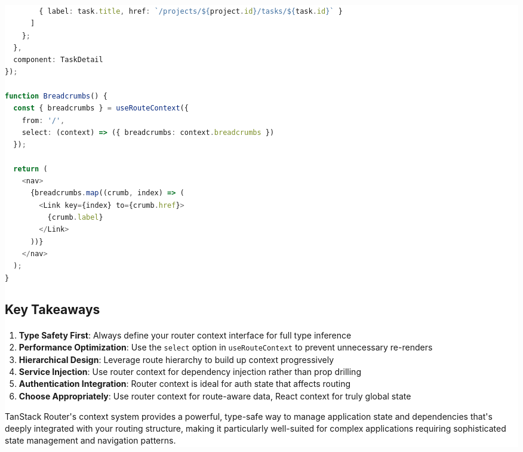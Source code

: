 ```typescript
        { label: task.title, href: `/projects/${project.id}/tasks/${task.id}` }
      ]
    };
  },
  component: TaskDetail
});

function Breadcrumbs() {
  const { breadcrumbs } = useRouteContext({
    from: '/',
    select: (context) => ({ breadcrumbs: context.breadcrumbs })
  });

  return (
    <nav>
      {breadcrumbs.map((crumb, index) => (
        <Link key={index} to={crumb.href}>
          {crumb.label}
        </Link>
      ))}
    </nav>
  );
}
```

## Key Takeaways

1. **Type Safety First**: Always define your router context interface for full type inference
2. **Performance Optimization**: Use the `select` option in `useRouteContext` to prevent unnecessary re-renders
3. **Hierarchical Design**: Leverage route hierarchy to build up context progressively
4. **Service Injection**: Use router context for dependency injection rather than prop drilling
5. **Authentication Integration**: Router context is ideal for auth state that affects routing
6. **Choose Appropriately**: Use router context for route-aware data, React context for truly global state

TanStack Router's context system provides a powerful, type-safe way to manage application state and dependencies that's deeply integrated with your routing structure, making it particularly well-suited for complex applications requiring sophisticated state management and navigation patterns.
